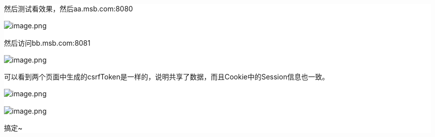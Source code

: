然后测试看效果，然后aa.msb.com:8080

![image.png](https://fynotefile.oss-cn-zhangjiakou.aliyuncs.com/fynote/fyfile/1462/1652333070027/36a144e4f39f456087b92e2fe41e94a6.png)

然后访问bb.msb.com:8081

![image.png](https://fynotefile.oss-cn-zhangjiakou.aliyuncs.com/fynote/fyfile/1462/1652333070027/805744a8141c4a2fafccdc0593e0e137.png)

可以看到两个页面中生成的csrfToken是一样的，说明共享了数据，而且Cookie中的Session信息也一致。

![image.png](https://fynotefile.oss-cn-zhangjiakou.aliyuncs.com/fynote/fyfile/1462/1652333070027/45031d5521d4459181ecf1e6683a7930.png)

![image.png](https://fynotefile.oss-cn-zhangjiakou.aliyuncs.com/fynote/fyfile/1462/1652333070027/e85607cf070943a196179ff009abd477.png)

搞定~
